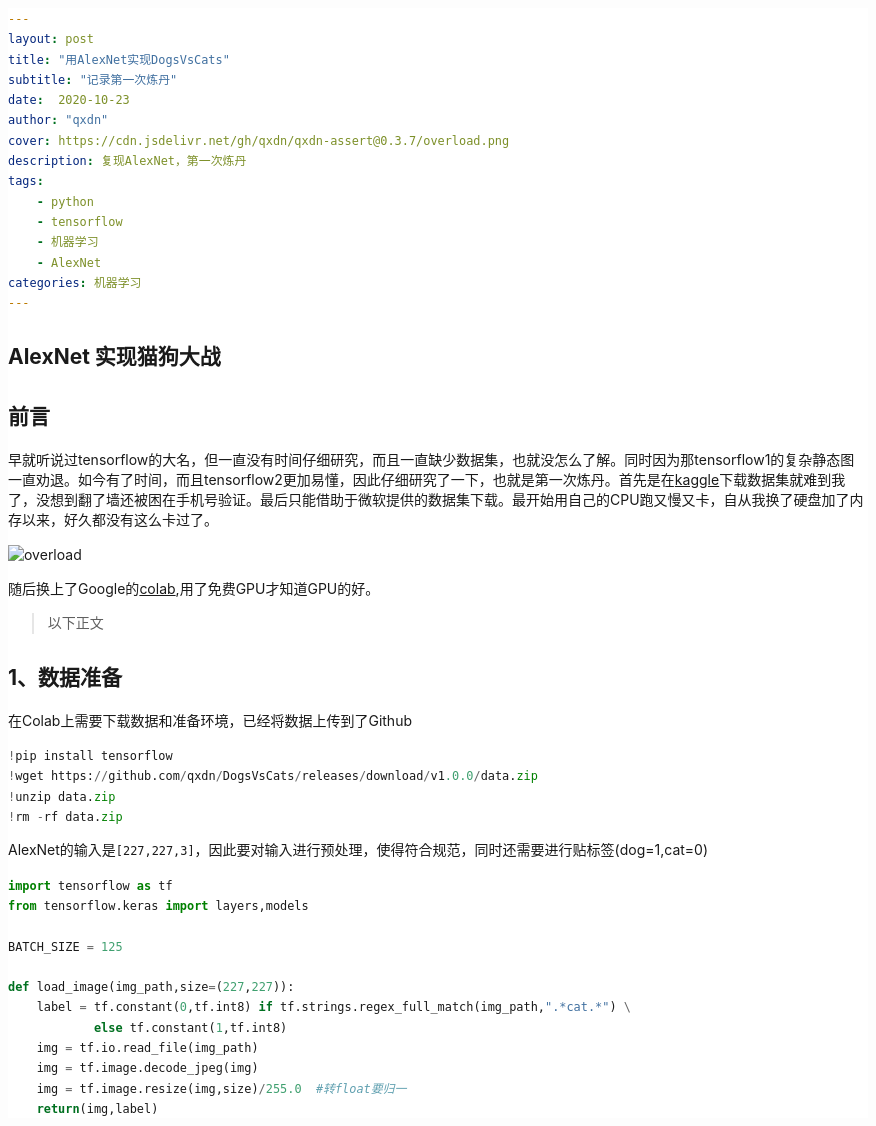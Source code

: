 ```yaml
---
layout: post
title: "用AlexNet实现DogsVsCats"
subtitle: "记录第一次炼丹"
date:  2020-10-23
author: "qxdn"
cover: https://cdn.jsdelivr.net/gh/qxdn/qxdn-assert@0.3.7/overload.png
description: 复现AlexNet，第一次炼丹
tags:
    - python
    - tensorflow
    - 机器学习
    - AlexNet
categories: 机器学习
---
```


## AlexNet 实现猫狗大战


## 前言
早就听说过tensorflow的大名，但一直没有时间仔细研究，而且一直缺少数据集，也就没怎么了解。同时因为那tensorflow1的复杂静态图一直劝退。如今有了时间，而且tensorflow2更加易懂，因此仔细研究了一下，也就是第一次炼丹。首先是在[kaggle](https://www.kaggle.com/)下载数据集就难到我了，没想到翻了墙还被困在手机号验证。最后只能借助于微软提供的数据集下载。最开始用自己的CPU跑又慢又卡，自从我换了硬盘加了内存以来，好久都没有这么卡过了。

![overload](https://cdn.jsdelivr.net/gh/qxdn/qxdn-assert@0.3.7/overload.png)

随后换上了Google的[colab](https://colab.research.google.com/notebooks/intro.ipynb#),用了免费GPU才知道GPU的好。


> 以下正文

## 1、数据准备

在Colab上需要下载数据和准备环境，已经将数据上传到了Github


```python
!pip install tensorflow
!wget https://github.com/qxdn/DogsVsCats/releases/download/v1.0.0/data.zip
!unzip data.zip
!rm -rf data.zip
```

AlexNet的输入是`[227,227,3]`，因此要对输入进行预处理，使得符合规范，同时还需要进行贴标签(dog=1,cat=0)


```python
import tensorflow as tf
from tensorflow.keras import layers,models

BATCH_SIZE = 125

def load_image(img_path,size=(227,227)):
    label = tf.constant(0,tf.int8) if tf.strings.regex_full_match(img_path,".*cat.*") \
            else tf.constant(1,tf.int8)
    img = tf.io.read_file(img_path)
    img = tf.image.decode_jpeg(img) 
    img = tf.image.resize(img,size)/255.0  #转float要归一
    return(img,label)
```
